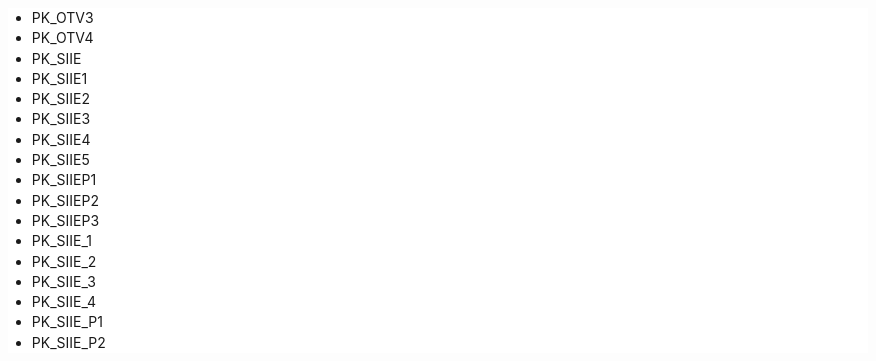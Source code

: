   * PK_OTV3
  * PK_OTV4
  * PK_SIIE
  * PK_SIIE1
  * PK_SIIE2
  * PK_SIIE3
  * PK_SIIE4
  * PK_SIIE5
  * PK_SIIEP1
  * PK_SIIEP2
  * PK_SIIEP3
  * PK_SIIE_1
  * PK_SIIE_2
  * PK_SIIE_3
  * PK_SIIE_4
  * PK_SIIE_P1
  * PK_SIIE_P2